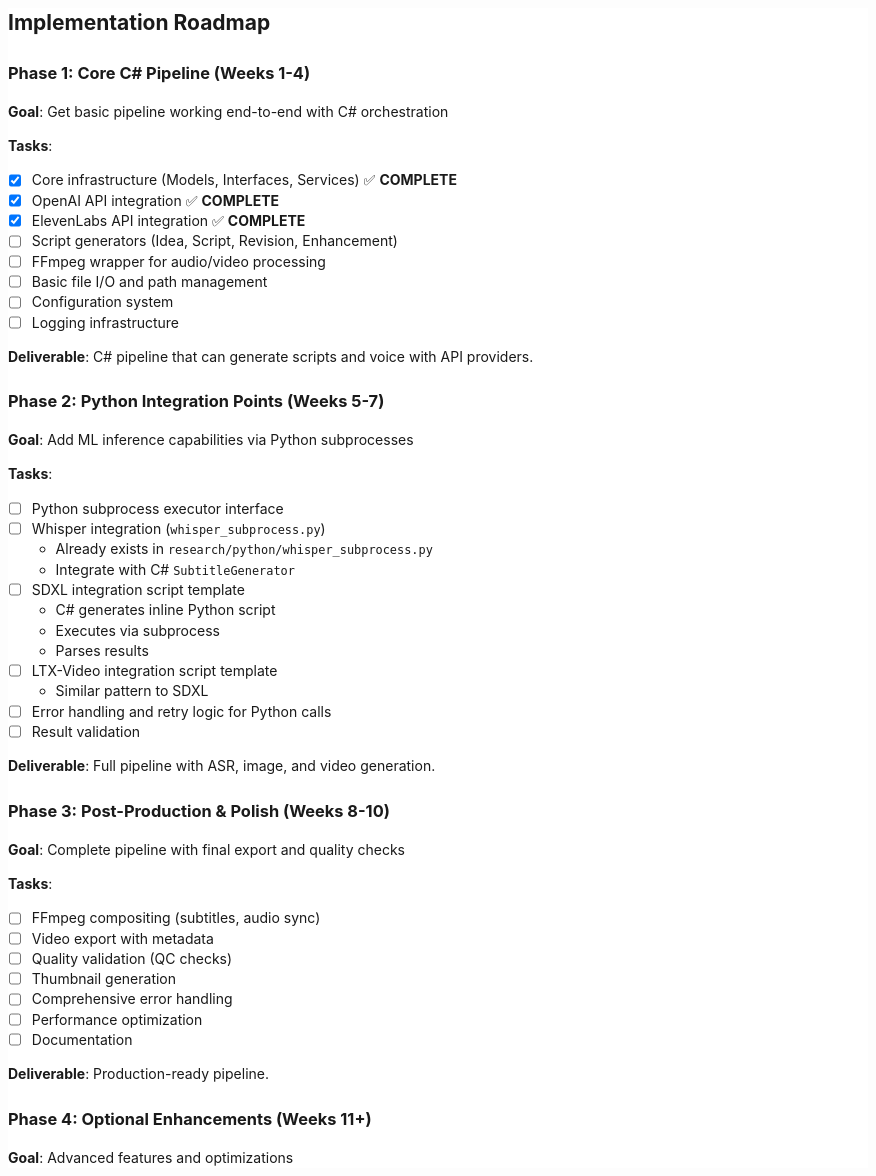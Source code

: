 
## Implementation Roadmap

### Phase 1: Core C# Pipeline (Weeks 1-4)
**Goal**: Get basic pipeline working end-to-end with C# orchestration

**Tasks**:
- [x] Core infrastructure (Models, Interfaces, Services) ✅ **COMPLETE**
- [x] OpenAI API integration ✅ **COMPLETE**
- [x] ElevenLabs API integration ✅ **COMPLETE**
- [ ] Script generators (Idea, Script, Revision, Enhancement)
- [ ] FFmpeg wrapper for audio/video processing
- [ ] Basic file I/O and path management
- [ ] Configuration system
- [ ] Logging infrastructure

**Deliverable**: C# pipeline that can generate scripts and voice with API providers.

### Phase 2: Python Integration Points (Weeks 5-7)
**Goal**: Add ML inference capabilities via Python subprocesses

**Tasks**:
- [ ] Python subprocess executor interface
- [ ] Whisper integration (`whisper_subprocess.py`)
  - Already exists in `research/python/whisper_subprocess.py`
  - Integrate with C# `SubtitleGenerator`
- [ ] SDXL integration script template
  - C# generates inline Python script
  - Executes via subprocess
  - Parses results
- [ ] LTX-Video integration script template
  - Similar pattern to SDXL
- [ ] Error handling and retry logic for Python calls
- [ ] Result validation

**Deliverable**: Full pipeline with ASR, image, and video generation.

### Phase 3: Post-Production & Polish (Weeks 8-10)
**Goal**: Complete pipeline with final export and quality checks

**Tasks**:
- [ ] FFmpeg compositing (subtitles, audio sync)
- [ ] Video export with metadata
- [ ] Quality validation (QC checks)
- [ ] Thumbnail generation
- [ ] Comprehensive error handling
- [ ] Performance optimization
- [ ] Documentation

**Deliverable**: Production-ready pipeline.

### Phase 4: Optional Enhancements (Weeks 11+)
**Goal**: Advanced features and optimizations

